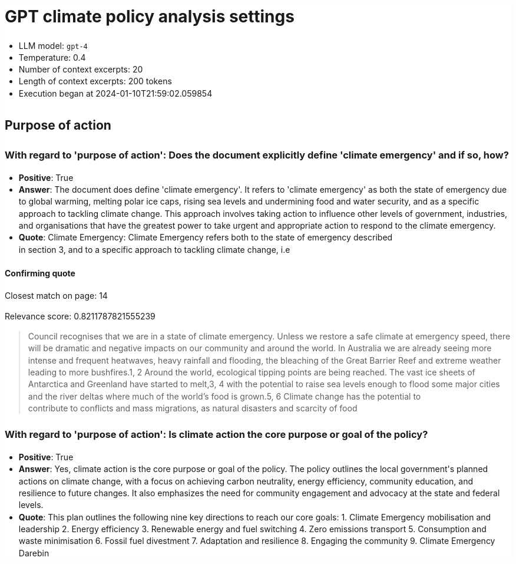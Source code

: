 # GPT climate policy analysis settings

- LLM model: `gpt-4`
- Temperature: 0.4
- Number of context excerpts: 20
- Length of context excerpts: 200 tokens
- Execution began at 2024-01-10T21:59:02.059854

## Purpose of action
### With regard to 'purpose of action': Does the document explicitly define 'climate emergency' and if so, how?
* __Positive__: True
* __Answer__: The document does define 'climate emergency'. It refers to 'climate emergency' as both the state of emergency due to global warming, melting polar ice caps, rising sea levels and undermining food and water security, and as a specific approach to tackling climate change. This approach involves taking action to influence other levels of government, industries, and organisations that have the greatest power to take urgent and appropriate action to respond to the climate emergency.
* __Quote__: Climate Emergency: Climate 
Emergency refers both to the 
state of emergency described  
in section 3, and to a specific 
approach to tackling climate 
change, i.e

#### Confirming quote

Closest match on page: 14

Relevance score: 0.8211787821555239
> Council recognises that we are in a state of climate emergency. Unless we 
restore a safe climate at emergency speed, there will be dramatic and 
negative impacts on our community and around the world. 
In Australia we are already seeing more 
intense and frequent heatwaves, heavy 
rainfall and flooding, the bleaching of the 
Great Barrier Reef and extreme weather 
leading to more bushfires.1, 2
Around the world, ecological tipping 
points are being reached. The vast ice 
sheets of Antarctica and Greenland have 
started to melt,3, 4 with the potential to 
raise sea levels enough to flood some 
major cities and the river deltas where 
much of the world’s food is grown.5, 6 
Climate change has the potential to  
contribute to conflicts and mass 
migrations, as natural disasters and 
scarcity of food

### With regard to 'purpose of action': Is climate action the core purpose or goal of the policy?
* __Positive__: True
* __Answer__: Yes, climate action is the core purpose or goal of the policy. The policy outlines the local government's planned actions on climate change, with a focus on achieving carbon neutrality, energy efficiency, community education, and resilience to future changes. It also emphasizes the need for community engagement and advocacy at the state and federal levels.
* __Quote__: This plan outlines the following nine key directions to reach our core goals: 1. Climate Emergency mobilisation and leadership 2. Energy efficiency 3. Renewable energy and fuel switching 4. Zero emissions transport 5. Consumption and waste minimisation 6. Fossil fuel divestment 7. Adaptation and resilience 8. Engaging the community 9. Climate Emergency Darebin
